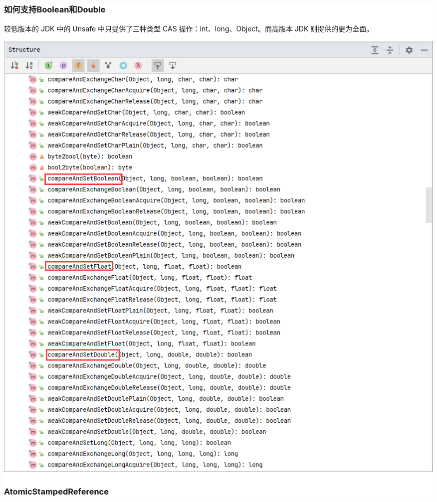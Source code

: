 ### 如何支持Boolean和Double

较低版本的 JDK 中的 Unsafe 中只提供了三种类型 CAS 操作：int、long、Object。而高版本 JDK 则提供的更为全面。

<img src="juc/image-20220411204600609.png">

### AtomicStampedReference
